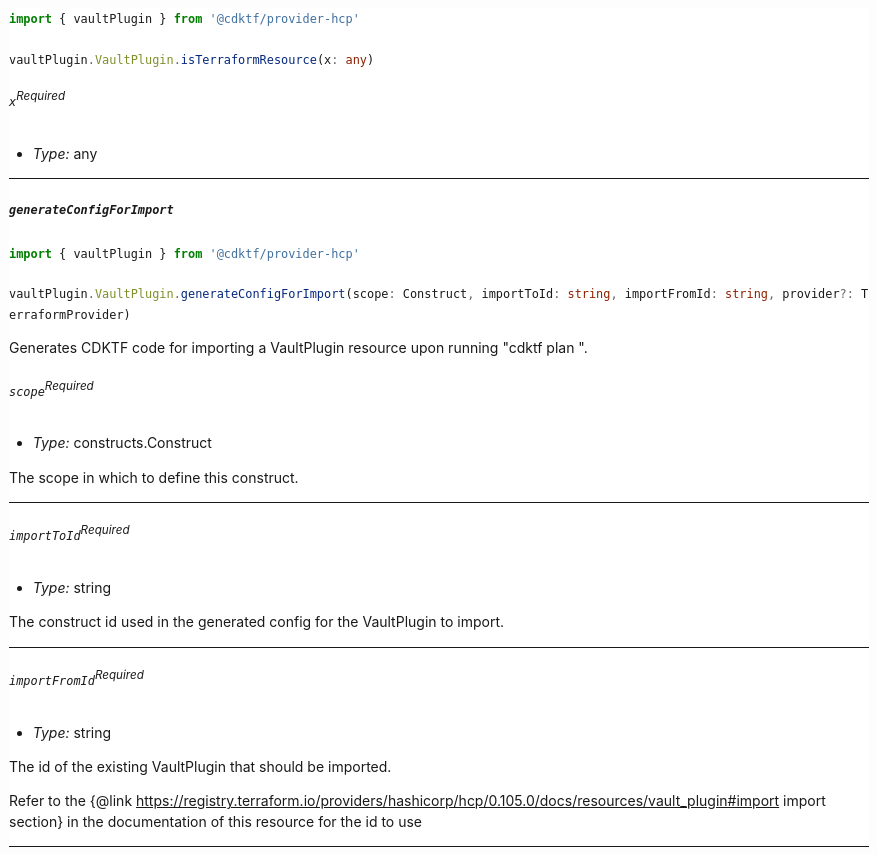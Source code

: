 ```typescript
import { vaultPlugin } from '@cdktf/provider-hcp'

vaultPlugin.VaultPlugin.isTerraformResource(x: any)
```

###### `x`<sup>Required</sup> <a name="x" id="@cdktf/provider-hcp.vaultPlugin.VaultPlugin.isTerraformResource.parameter.x"></a>

- *Type:* any

---

##### `generateConfigForImport` <a name="generateConfigForImport" id="@cdktf/provider-hcp.vaultPlugin.VaultPlugin.generateConfigForImport"></a>

```typescript
import { vaultPlugin } from '@cdktf/provider-hcp'

vaultPlugin.VaultPlugin.generateConfigForImport(scope: Construct, importToId: string, importFromId: string, provider?: TerraformProvider)
```

Generates CDKTF code for importing a VaultPlugin resource upon running "cdktf plan <stack-name>".

###### `scope`<sup>Required</sup> <a name="scope" id="@cdktf/provider-hcp.vaultPlugin.VaultPlugin.generateConfigForImport.parameter.scope"></a>

- *Type:* constructs.Construct

The scope in which to define this construct.

---

###### `importToId`<sup>Required</sup> <a name="importToId" id="@cdktf/provider-hcp.vaultPlugin.VaultPlugin.generateConfigForImport.parameter.importToId"></a>

- *Type:* string

The construct id used in the generated config for the VaultPlugin to import.

---

###### `importFromId`<sup>Required</sup> <a name="importFromId" id="@cdktf/provider-hcp.vaultPlugin.VaultPlugin.generateConfigForImport.parameter.importFromId"></a>

- *Type:* string

The id of the existing VaultPlugin that should be imported.

Refer to the {@link https://registry.terraform.io/providers/hashicorp/hcp/0.105.0/docs/resources/vault_plugin#import import section} in the documentation of this resource for the id to use

---
